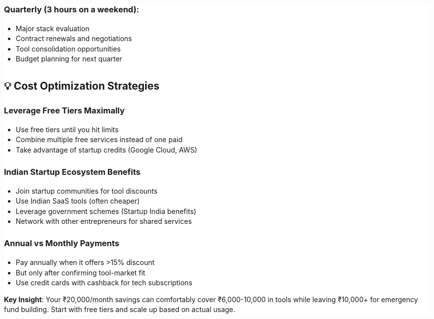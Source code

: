 ### Quarterly (3 hours on a weekend): 
- Major stack evaluation
- Contract renewals and negotiations
- Tool consolidation opportunities
- Budget planning for next quarter

## 💡 Cost Optimization Strategies

### Leverage Free Tiers Maximally
- Use free tiers until you hit limits
- Combine multiple free services instead of one paid
- Take advantage of startup credits (Google Cloud, AWS)

### Indian Startup Ecosystem Benefits
- Join startup communities for tool discounts
- Use Indian SaaS tools (often cheaper)
- Leverage government schemes (Startup India benefits)
- Network with other entrepreneurs for shared services

### Annual vs Monthly Payments
- Pay annually when it offers >15% discount
- But only after confirming tool-market fit
- Use credit cards with cashback for tech subscriptions

**Key Insight**: Your ₹20,000/month savings can comfortably cover ₹6,000-10,000 in tools while leaving ₹10,000+ for emergency fund building. Start with free tiers and scale up based on actual usage.